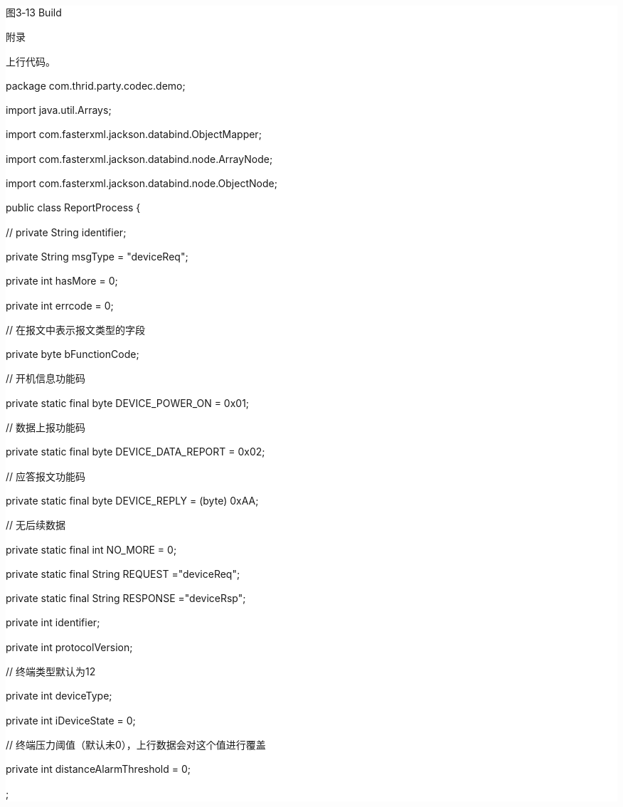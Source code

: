 图3‑13 Build

附录

上行代码。

package com.thrid.party.codec.demo;

import java.util.Arrays;

import com.fasterxml.jackson.databind.ObjectMapper;

import com.fasterxml.jackson.databind.node.ArrayNode;

import com.fasterxml.jackson.databind.node.ObjectNode;

public class ReportProcess {

// private String identifier;

private String msgType = "deviceReq";

private int hasMore = 0;

private int errcode = 0;

// 在报文中表示报文类型的字段

private byte bFunctionCode;

// 开机信息功能码

private static final byte DEVICE_POWER_ON = 0x01;

// 数据上报功能码

private static final byte DEVICE_DATA_REPORT = 0x02;

// 应答报文功能码

private static final byte DEVICE_REPLY = (byte) 0xAA;

// 无后续数据

private static final int NO_MORE = 0;

private static final String REQUEST ="deviceReq";

private static final String RESPONSE ="deviceRsp";

private int identifier;

private int protocolVersion;

// 终端类型默认为12

private int deviceType;

private int iDeviceState = 0;

// 终端压力阈值（默认未0），上行数据会对这个值进行覆盖

private int distanceAlarmThreshold = 0;

;
